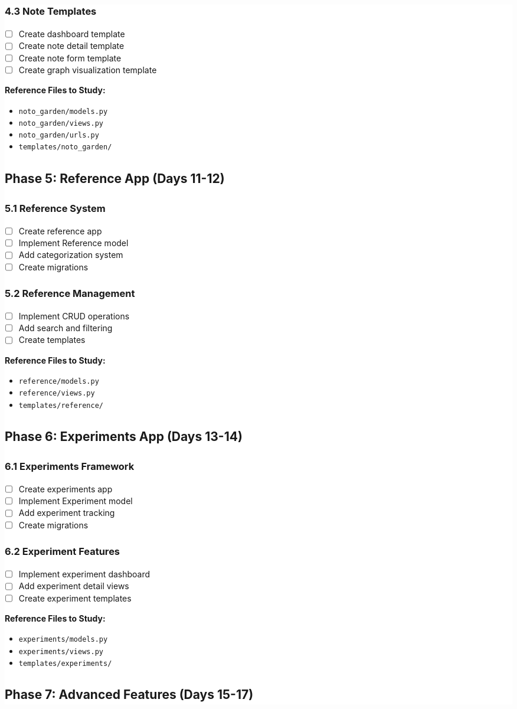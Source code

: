 ### 4.3 Note Templates
- [ ] Create dashboard template
- [ ] Create note detail template
- [ ] Create note form template
- [ ] Create graph visualization template

**Reference Files to Study:**
- `noto_garden/models.py`
- `noto_garden/views.py`
- `noto_garden/urls.py`
- `templates/noto_garden/`

## Phase 5: Reference App (Days 11-12)

### 5.1 Reference System
- [ ] Create reference app
- [ ] Implement Reference model
- [ ] Add categorization system
- [ ] Create migrations

### 5.2 Reference Management
- [ ] Implement CRUD operations
- [ ] Add search and filtering
- [ ] Create templates

**Reference Files to Study:**
- `reference/models.py`
- `reference/views.py`
- `templates/reference/`

## Phase 6: Experiments App (Days 13-14)

### 6.1 Experiments Framework
- [ ] Create experiments app
- [ ] Implement Experiment model
- [ ] Add experiment tracking
- [ ] Create migrations

### 6.2 Experiment Features
- [ ] Implement experiment dashboard
- [ ] Add experiment detail views
- [ ] Create experiment templates

**Reference Files to Study:**
- `experiments/models.py`
- `experiments/views.py`
- `templates/experiments/`

## Phase 7: Advanced Features (Days 15-17)
